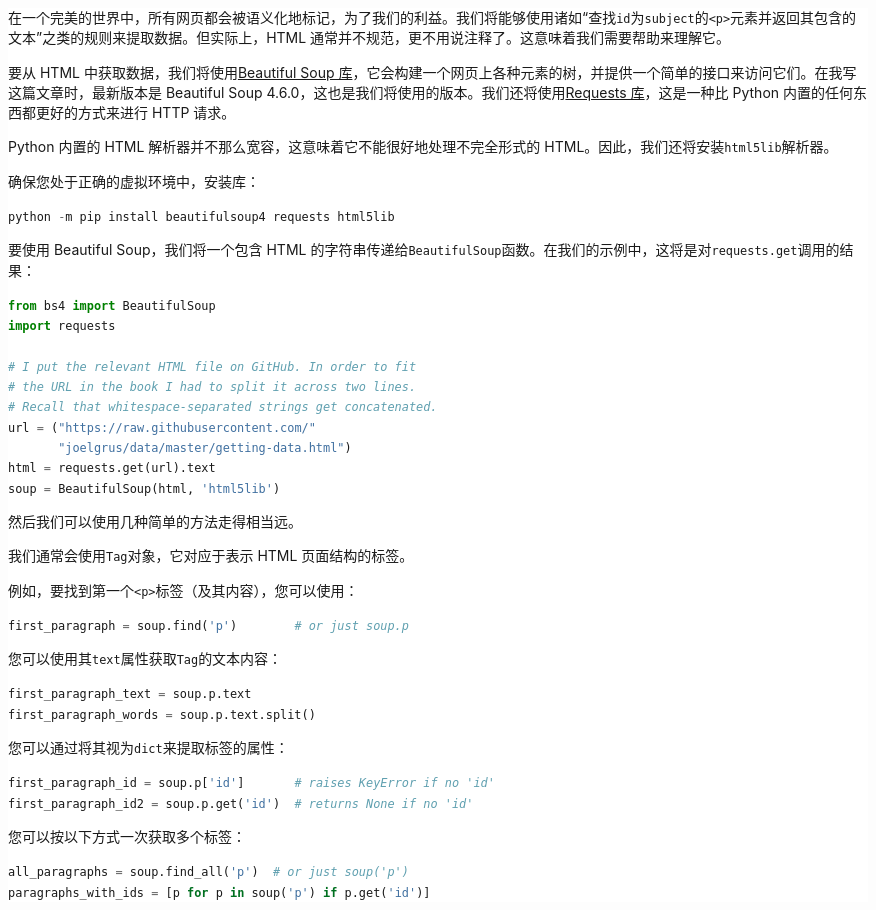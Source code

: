 在一个完美的世界中，所有网页都会被语义化地标记，为了我们的利益。我们将能够使用诸如“查找`id`为`subject`的`<p>`元素并返回其包含的文本”之类的规则来提取数据。但实际上，HTML 通常并不规范，更不用说注释了。这意味着我们需要帮助来理解它。

要从 HTML 中获取数据，我们将使用[Beautiful Soup 库](http://www.crummy.com/software/BeautifulSoup/)，它会构建一个网页上各种元素的树，并提供一个简单的接口来访问它们。在我写这篇文章时，最新版本是 Beautiful Soup 4.6.0，这也是我们将使用的版本。我们还将使用[Requests 库](http://docs.python-requests.org/en/latest/)，这是一种比 Python 内置的任何东西都更好的方式来进行 HTTP 请求。

Python 内置的 HTML 解析器并不那么宽容，这意味着它不能很好地处理不完全形式的 HTML。因此，我们还将安装`html5lib`解析器。

确保您处于正确的虚拟环境中，安装库：

```py
python -m pip install beautifulsoup4 requests html5lib
```

要使用 Beautiful Soup，我们将一个包含 HTML 的字符串传递给`BeautifulSoup`函数。在我们的示例中，这将是对`requests.get`调用的结果：

```py
from bs4 import BeautifulSoup
import requests

# I put the relevant HTML file on GitHub. In order to fit
# the URL in the book I had to split it across two lines.
# Recall that whitespace-separated strings get concatenated.
url = ("https://raw.githubusercontent.com/"
       "joelgrus/data/master/getting-data.html")
html = requests.get(url).text
soup = BeautifulSoup(html, 'html5lib')
```

然后我们可以使用几种简单的方法走得相当远。

我们通常会使用`Tag`对象，它对应于表示 HTML 页面结构的标签。

例如，要找到第一个`<p>`标签（及其内容），您可以使用：

```py
first_paragraph = soup.find('p')        # or just soup.p
```

您可以使用其`text`属性获取`Tag`的文本内容：

```py
first_paragraph_text = soup.p.text
first_paragraph_words = soup.p.text.split()
```

您可以通过将其视为`dict`来提取标签的属性：

```py
first_paragraph_id = soup.p['id']       # raises KeyError if no 'id'
first_paragraph_id2 = soup.p.get('id')  # returns None if no 'id'
```

您可以按以下方式一次获取多个标签：

```py
all_paragraphs = soup.find_all('p')  # or just soup('p')
paragraphs_with_ids = [p for p in soup('p') if p.get('id')]
```

